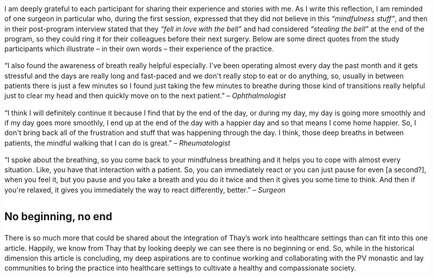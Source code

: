 I am deeply grateful to each participant for sharing their experience and stories with me. As I write this reflection, I am reminded of one surgeon in particular who, during the first session, expressed that they did not believe in this *“mindfulness stuff”*, and then in their post-program interview stated that they *“fell in love with the bell”* and had considered *“stealing the bell”* at the end of the program, so they could ring it for their colleagues before their next surgery. Below are some direct quotes from the study participants which illustrate – in their own words – their experience of the practice. 

“I also found the awareness of breath really helpful especially. I've been operating almost every day the past month and it gets stressful and the days are really long and fast-paced and we don't really stop to eat or do anything, so, usually in between patients there is just a few minutes so I found just taking the few minutes to breathe during those kind of transitions really helpful just to clear my head and then quickly move on to the next patient.” – *Ophthalmologist*

“I think I will definitely continue it because I find that by the end of the day, or during my day, my day is going more smoothly and if my day goes more smoothly, I end up at the end of the day with a happier day and so that means I come home happier. So, I don't bring back all of the frustration and stuff that was happening through the day. I think, those deep breaths in between patients, the mindful walking that I can do is great.” – *Rheumatologist*

“I spoke about the breathing, so you come back to your mindfulness breathing and it helps you to cope with almost every situation. Like, you have that interaction with a patient. So, you can immediately react or you can just pause for even [a second?], when you feel it, but you pause and you take a breath and you do it twice and then it gives you some time to think. And then if you're relaxed, it gives you immediately the way to react differently, better.” – *Surgeon*

## No beginning, no end 

There is so much more that could be shared about the integration of Thay’s work into healthcare settings than can fit into this one article. Happily, we know from Thay that by looking deeply we can see there is no beginning or end. So, while in the historical dimension this article is concluding, my deep aspirations are to continue working and collaborating with the PV monastic and lay communities to bring the practice into healthcare settings to cultivate a healthy and compassionate society. 
